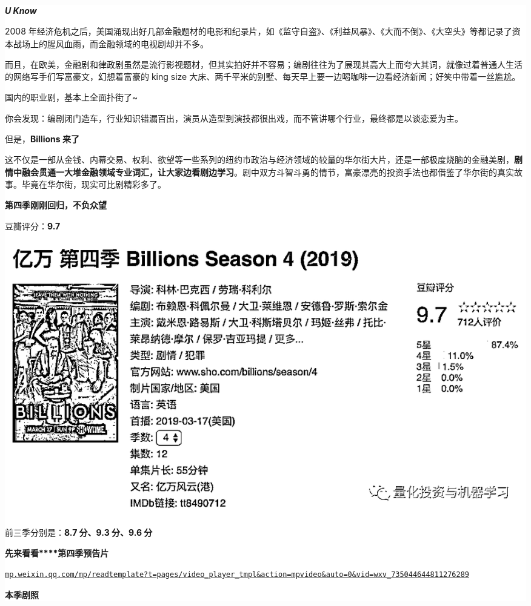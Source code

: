 ***U Know***

2008 年经济危机之后，美国涌现出好几部金融题材的电影和纪录片，如《监守自盗》、《利益风暴》、《大而不倒》、《大空头》等都记录了资本战场上的腥风血雨，而金融领域的电视剧却并不多。

而且，在欧美，金融剧和律政剧虽然是流行影视题材，但其实拍好并不容易；编剧往往为了展现其高大上而夸大其词，就像过着普通人生活的网络写手们写富豪文，幻想着富豪的 king size 大床、两千平米的别墅、每天早上要一边喝咖啡一边看经济新闻；好笑中带着一丝尴尬。

国内的职业剧，基本上全面扑街了~

你会发现：编剧闭门造车，行业知识错漏百出，演员从造型到演技都很出戏，而不管讲哪个行业，最终都是以谈恋爱为主。

但是，**Billions 来了**

这不仅是一部从金钱、内幕交易、权利、欲望等一些系列的纽约市政治与经济领域的较量的华尔街大片，还是一部极度烧脑的金融美剧，**剧情中融会贯通一大堆金融领域专业词汇，让大家边看剧边学习**。剧中双方斗智斗勇的情节，富豪漂亮的投资手法也都借鉴了华尔街的真实故事。毕竟在华尔街，现实可比剧精彩多了。﻿﻿

**第四季刚刚回归，不负众望**

豆瓣评分：**9.7**

![](img/c6c1eaa86f422b5f925ca87a25b5b691.png)

前三季分别是：**8.7 分、9.3 分、9.6 分**

**先来看看****第四季预告片**

[`mp.weixin.qq.com/mp/readtemplate?t=pages/video_player_tmpl&action=mpvideo&auto=0&vid=wxv_735044644811276289`](https://mp.weixin.qq.com/mp/readtemplate?t=pages/video_player_tmpl&action=mpvideo&auto=0&vid=wxv_735044644811276289)

**本季剧照**
